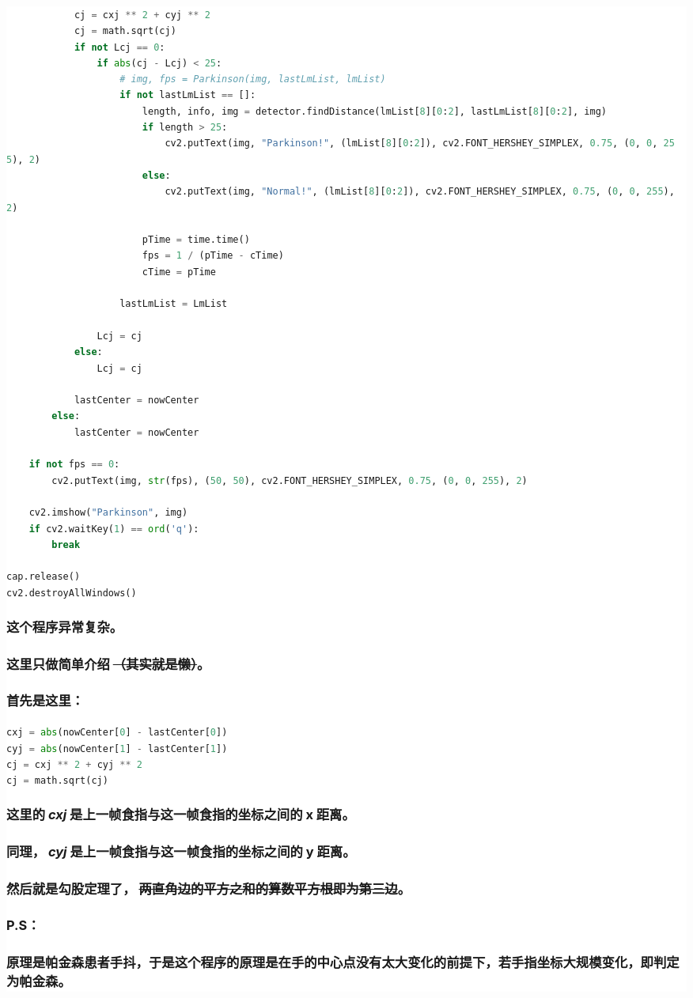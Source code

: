 ``` python
            cj = cxj ** 2 + cyj ** 2
            cj = math.sqrt(cj)
            if not Lcj == 0:
                if abs(cj - Lcj) < 25:
                    # img, fps = Parkinson(img, lastLmList, lmList)
                    if not lastLmList == []:
                        length, info, img = detector.findDistance(lmList[8][0:2], lastLmList[8][0:2], img)
                        if length > 25:
                            cv2.putText(img, "Parkinson!", (lmList[8][0:2]), cv2.FONT_HERSHEY_SIMPLEX, 0.75, (0, 0, 255), 2)
                        else:
                            cv2.putText(img, "Normal!", (lmList[8][0:2]), cv2.FONT_HERSHEY_SIMPLEX, 0.75, (0, 0, 255), 2)
        
                        pTime = time.time()
                        fps = 1 / (pTime - cTime)
                        cTime = pTime
        
                    lastLmList = LmList

                Lcj = cj
            else:
                Lcj = cj

            lastCenter = nowCenter
        else:
            lastCenter = nowCenter

    if not fps == 0:
        cv2.putText(img, str(fps), (50, 50), cv2.FONT_HERSHEY_SIMPLEX, 0.75, (0, 0, 255), 2)
        
    cv2.imshow("Parkinson", img)
    if cv2.waitKey(1) == ord('q'):
        break
    
cap.release()
cv2.destroyAllWindows()
```
### 这个程序异常复杂。
### 这里只做简单介绍 ~~（其实就是懒）~~。
### 首先是这里：
``` python
cxj = abs(nowCenter[0] - lastCenter[0])
cyj = abs(nowCenter[1] - lastCenter[1])
cj = cxj ** 2 + cyj ** 2
cj = math.sqrt(cj)
```
### 这里的 *cxj* 是上一帧食指与这一帧食指的坐标之间的 x 距离。
### 同理， *cyj* 是上一帧食指与这一帧食指的坐标之间的 y 距离。
### 然后就是勾股定理了， ~~两直角边的平方之和的算数平方根即为第三边~~。
### **P.S：**
### 原理是帕金森患者手抖，于是这个程序的原理是在手的中心点没有太大变化的前提下，若手指坐标大规模变化，即判定为帕金森。
